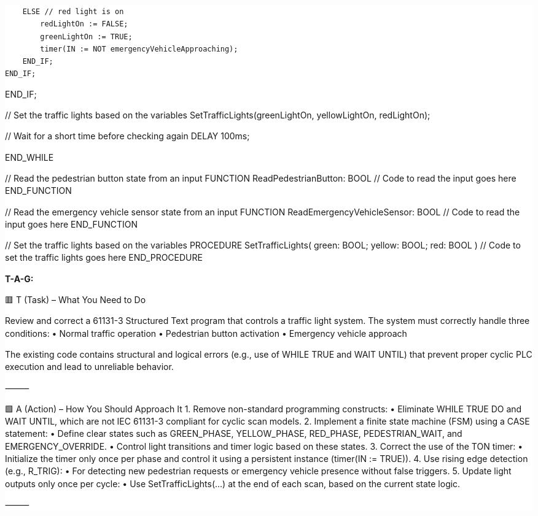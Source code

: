         ELSE // red light is on
            redLightOn := FALSE;
            greenLightOn := TRUE;
            timer(IN := NOT emergencyVehicleApproaching);
        END_IF;
    END_IF;
END_IF;

// Set the traffic lights based on the variables
SetTrafficLights(greenLightOn, yellowLightOn, redLightOn);

// Wait for a short time before checking again
DELAY 100ms;

END_WHILE

// Read the pedestrian button state from an input FUNCTION ReadPedestrianButton: BOOL // Code to read the input goes here END_FUNCTION

// Read the emergency vehicle sensor state from an input FUNCTION ReadEmergencyVehicleSensor: BOOL // Code to read the input goes here END_FUNCTION

// Set the traffic lights based on the variables PROCEDURE SetTrafficLights( green: BOOL; yellow: BOOL; red: BOOL ) // Code to set the traffic lights goes here END_PROCEDURE

**T-A-G:**

🟥 T (Task) – What You Need to Do

Review and correct a 61131-3 Structured Text program that controls a traffic light system. The system must correctly handle three conditions:
	•	Normal traffic operation
	•	Pedestrian button activation
	•	Emergency vehicle approach

The existing code contains structural and logical errors (e.g., use of WHILE TRUE and WAIT UNTIL) that prevent proper cyclic PLC execution and lead to unreliable behavior.

⸻

🟩 A (Action) – How You Should Approach It
	1.	Remove non-standard programming constructs:
	•	Eliminate WHILE TRUE DO and WAIT UNTIL, which are not IEC 61131-3 compliant for cyclic scan models.
	2.	Implement a finite state machine (FSM) using a CASE statement:
	•	Define clear states such as GREEN_PHASE, YELLOW_PHASE, RED_PHASE, PEDESTRIAN_WAIT, and EMERGENCY_OVERRIDE.
	•	Control light transitions and timer logic based on these states.
	3.	Correct the use of the TON timer:
	•	Initialize the timer only once per phase and control it using a persistent instance (timer(IN := TRUE)).
	4.	Use rising edge detection (e.g., R_TRIG):
	•	For detecting new pedestrian requests or emergency vehicle presence without false triggers.
	5.	Update light outputs only once per cycle:
	•	Use SetTrafficLights(...) at the end of each scan, based on the current state logic.

⸻
